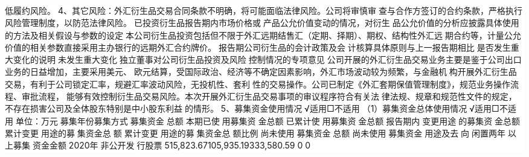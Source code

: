 低履约风险。
4、其它风险：外汇衍生品交易合同条款不明确，将可能面临法律风险。公司将审慎审
查与合作方签订的合约条款，严格执行风险管理制度，以防范法律风险。
已投资衍生品报告期内市场价格或
产品公允价值变动的情况，对衍生
品公允价值的分析应披露具体使用
的方法及相关假设与参数的设定
本公司衍生品投资包括但不限于外汇远期结售汇（定期、择期）、期权、结构性外汇远
期合约等，计量公允价值的相关参数直接采用主办银行的远期外汇合约牌价。
报告期公司衍生品的会计政策及会
计核算具体原则与上一报告期相比
是否发生重大变化的说明
未发生重大变化
独立董事对公司衍生品投资及风险
控制情况的专项意见
公司开展的外汇衍生品交易业务主要是鉴于公司出口业务的日益增加，主要采用美元、
欧元结算，受国际政治、经济等不确定因素影响，外汇市场波动较为频繁，与金融机
构开展外汇衍生品交易，有利于公司锁定汇率，规避汇率波动风险，无投机性、套利
性的交易操作。公司已制定《外汇套期保值管理制度》，规范业务操作流程、审批流程，
能够有效控制衍生品交易风险。本次开展外汇衍生品交易事项的审议程序符合有关法
律法规、规章和规范性文件的规定，不存在损害公司及全体股东特别是中小股东利益
的情形。
5、募集资金使用情况
√适用□不适用
（1）募集资金总体使用情况
√适用□不适用
单位：万元
募集年份募集方式
募集资金
总额
本期已使
用募集资
金总额
已累计使
用募集资
金总额
报告期内
变更用途
的募集资
金总额
累计变更
用途的募
集资金总
额
累计变更
用途的募
集资金总
额比例
尚未使用
募集资金
总额
尚未使用
募集资金
用途及去
向
闲置两年
以上募集
资金金额
2020年
非公开发
行股票
515,823.67105,935.19333,580.59
0
0